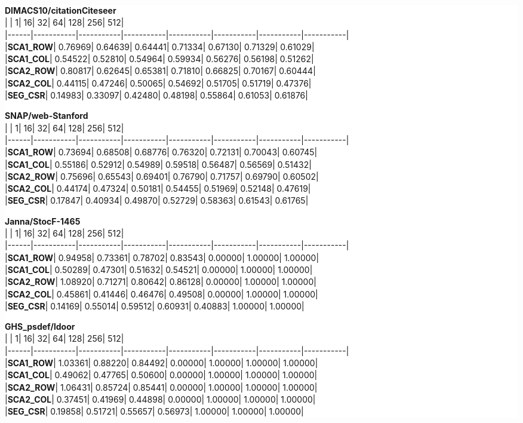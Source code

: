 **DIMACS10/citationCiteseer**  
|       |	    1|	   16|	   32|	   64|	  128|	  256|	  512|  
|------|-----------|-----------|-----------|-----------|-----------|-----------|-----------|  
|**SCA1_ROW**|	0.76969|	0.64639|	0.64441|	0.71334|	0.67130|	0.71329|	0.61029|  
|**SCA1_COL**|	0.54522|	0.52810|	0.54964|	0.59934|	0.56276|	0.56198|	0.51262|  
|**SCA2_ROW**|	0.80817|	0.62645|	0.65381|	0.71810|	0.66825|	0.70167|	0.60444|  
|**SCA2_COL**|	0.44115|	0.47246|	0.50065|	0.54692|	0.51705|	0.51719|	0.47376|  
|**SEG_CSR**|	0.14983|	0.33097|	0.42480|	0.48198|	0.55864|	0.61053|	0.61876|  

**SNAP/web-Stanford**  
|       |	    1|	   16|	   32|	   64|	  128|	  256|	  512|  
|------|-----------|-----------|-----------|-----------|-----------|-----------|-----------|  
|**SCA1_ROW**|	0.73694|	0.68508|	0.68776|	0.76320|	0.72131|	0.70043|	0.60745|  
|**SCA1_COL**|	0.55186|	0.52912|	0.54989|	0.59518|	0.56487|	0.56569|	0.51432|  
|**SCA2_ROW**|	0.75696|	0.65543|	0.69401|	0.76790|	0.71757|	0.69790|	0.60502|  
|**SCA2_COL**|	0.44174|	0.47324|	0.50181|	0.54455|	0.51969|	0.52148|	0.47619|  
|**SEG_CSR**|	0.17847|	0.40934|	0.49870|	0.52729|	0.58363|	0.61543|	0.61765|  

**Janna/StocF-1465**  
|       |	    1|	   16|	   32|	   64|	  128|	  256|	  512|  
|------|-----------|-----------|-----------|-----------|-----------|-----------|-----------|  
|**SCA1_ROW**|	0.94958|	0.73361|	0.78702|	0.83543|	0.00000|	1.00000|	1.00000|  
|**SCA1_COL**|	0.50289|	0.47301|	0.51632|	0.54521|	0.00000|	1.00000|	1.00000|  
|**SCA2_ROW**|	1.08920|	0.71271|	0.80642|	0.86128|	0.00000|	1.00000|	1.00000|  
|**SCA2_COL**|	0.45861|	0.41446|	0.46476|	0.49508|	0.00000|	1.00000|	1.00000|  
|**SEG_CSR**|	0.14169|	0.55014|	0.59512|	0.60931|	0.40883|	1.00000|	1.00000|  

**GHS_psdef/ldoor**  
|       |	    1|	   16|	   32|	   64|	  128|	  256|	  512|  
|------|-----------|-----------|-----------|-----------|-----------|-----------|-----------|  
|**SCA1_ROW**|	1.03361|	0.88220|	0.84492|	0.00000|	1.00000|	1.00000|	1.00000|  
|**SCA1_COL**|	0.49062|	0.47765|	0.50600|	0.00000|	1.00000|	1.00000|	1.00000|  
|**SCA2_ROW**|	1.06431|	0.85724|	0.85441|	0.00000|	1.00000|	1.00000|	1.00000|  
|**SCA2_COL**|	0.37451|	0.41969|	0.44898|	0.00000|	1.00000|	1.00000|	1.00000|  
|**SEG_CSR**|	0.19858|	0.51721|	0.55657|	0.56973|	1.00000|	1.00000|	1.00000|  

